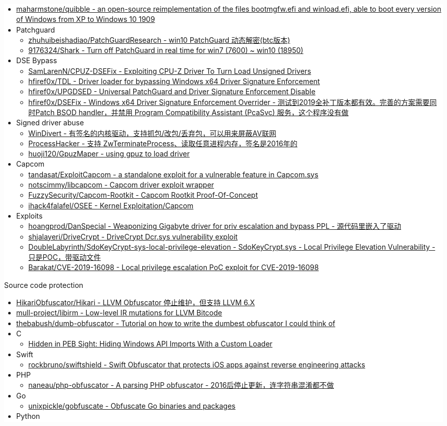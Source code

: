   * [maharmstone/quibble - an open-source reimplementation of the files bootmgfw.efi and winload.efi, able to boot every version of Windows from XP to Windows 10 1909](https://github.com/maharmstone/quibble)
* Patchguard
  * [zhuhuibeishadiao/PatchGuardResearch - win10 PatchGuard 动态解密(btc版本)](https://github.com/zhuhuibeishadiao/PatchGuardResearch)
  * [9176324/Shark - Turn off PatchGuard in real time for win7 (7600) ~ win10 (18950)](https://github.com/9176324/Shark)
* DSE Bypass  
  * [SamLarenN/CPUZ-DSEFix - Exploiting CPU-Z Driver To Turn Load Unsigned Drivers](https://github.com/SamLarenN/CPUZ-DSEFix)
  * [hfiref0x/TDL - Driver loader for bypassing Windows x64 Driver Signature Enforcement](https://github.com/hfiref0x/TDL)
  * [hfiref0x/UPGDSED - Universal PatchGuard and Driver Signature Enforcement Disable](https://github.com/hfiref0x/UPGDSED)
  * [hfiref0x/DSEFix - Windows x64 Driver Signature Enforcement Overrider - 测试到2019全补丁版本都有效。完善的方案需要同时Patch BSOD handler，并禁用 Program Compatibility Assistant (PcaSvc) 服务，这个程序没有做](https://github.com/hfiref0x/DSEFix)
* Signed driver abuse
  * [WinDivert - 有签名的内核驱动，支持抓包/改包/丢弃包，可以用来屏蔽AV联网](https://www.reqrypt.org/windivert.html)
  * [ProcessHacker - 支持 ZwTerminateProcess、读取任意进程内存，签名是2016年的](https://github.com/processhacker/processhacker/blob/master/KProcessHacker/devctrl.c)
  * [huoji120/GpuzMaper - using gpuz to load driver](https://github.com/huoji120/GpuzMaper)
* Capcom
  * [tandasat/ExploitCapcom - a standalone exploit for a vulnerable feature in Capcom.sys](https://github.com/tandasat/ExploitCapcom)
  * [notscimmy/libcapcom - Capcom driver exploit wrapper](https://github.com/notscimmy/libcapcom)
  * [FuzzySecurity/Capcom-Rootkit - Capcom Rootkit Proof-Of-Concept](https://github.com/FuzzySecurity/Capcom-Rootkit)
  * [ihack4falafel/OSEE - Kernel Exploitation/Capcom](https://github.com/ihack4falafel/OSEE/tree/master/Kernel%20Exploitation/Capcom)
* Exploits
  * [hoangprod/DanSpecial - Weaponizing Gigabyte driver for priv escalation and bypass PPL - 源代码里嵌入了驱动](https://github.com/hoangprod/DanSpecial)
  * [shjalayeri/DriveCrypt - DriveCrypt Dcr.sys vulnerability exploit](https://github.com/shjalayeri/DriveCrypt)
  * [DoubleLabyrinth/SdoKeyCrypt-sys-local-privilege-elevation - SdoKeyCrypt.sys - Local Privilege Elevation Vulnerability - 只是POC，带驱动文件](https://github.com/DoubleLabyrinth/SdoKeyCrypt-sys-local-privilege-elevation)
  * [Barakat/CVE-2019-16098 - Local privilege escalation PoC exploit for CVE-2019-16098](https://github.com/Barakat/CVE-2019-16098)

Source code protection

* [HikariObfuscator/Hikari - LLVM Obfuscator 停止维护，但支持 LLVM 6.X](https://github.com/HikariObfuscator/Hikari)
* [mull-project/libirm - Low-level IR mutations for LLVM Bitcode](https://github.com/mull-project/libirm)
* [thebabush/dumb-obfuscator - Tutorial on how to write the dumbest obfuscator I could think of](https://github.com/thebabush/dumb-obfuscator)
* C
  * [Hidden in PEB Sight: Hiding Windows API Imports With a Custom Loader](https://gist.github.com/christophetd/37141ba273b447ff885c323c0a7aff93)
* Swift
  * [rockbruno/swiftshield - Swift Obfuscator that protects iOS apps against reverse engineering attacks](https://github.com/rockbruno/swiftshield)
* PHP
  * [naneau/php-obfuscator - A parsing PHP obfuscator - 2016后停止更新，连字符串混淆都不做](https://github.com/naneau/php-obfuscator)
* Go
  * [unixpickle/gobfuscate - Obfuscate Go binaries and packages](https://github.com/unixpickle/gobfuscate)
* Python